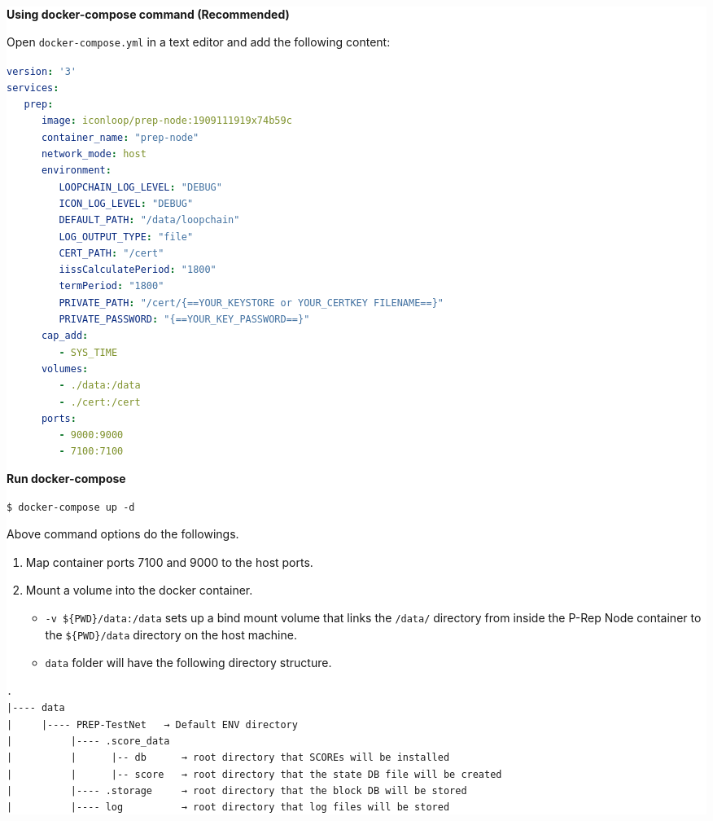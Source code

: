 

**Using docker-compose command (Recommended)**

Open `docker-compose.yml` in a text editor and add the following content:

```yml
version: '3'
services:
   prep:
      image: iconloop/prep-node:1909111919x74b59c
      container_name: "prep-node"
      network_mode: host
      environment:
         LOOPCHAIN_LOG_LEVEL: "DEBUG"
         ICON_LOG_LEVEL: "DEBUG"
         DEFAULT_PATH: "/data/loopchain"
         LOG_OUTPUT_TYPE: "file"
         CERT_PATH: "/cert"     
         iissCalculatePeriod: "1800"
         termPeriod: "1800"
         PRIVATE_PATH: "/cert/{==YOUR_KEYSTORE or YOUR_CERTKEY FILENAME==}"
         PRIVATE_PASSWORD: "{==YOUR_KEY_PASSWORD==}"
      cap_add:
         - SYS_TIME
      volumes:
         - ./data:/data
         - ./cert:/cert  
      ports:
         - 9000:9000
         - 7100:7100

```



**Run docker-compose**

```shell
$ docker-compose up -d
```



Above command options do the followings.

1. Map container ports 7100 and 9000 to the host ports.

2. Mount a volume into the docker container.

   - `-v ${PWD}/data:/data`  sets up a bind mount volume that links the `/data/` directory from inside the P-Rep Node container to the `${PWD}/data` directory on the host machine.

   - `data` folder will have the following directory structure.

```shell
.
|---- data  
|     |---- PREP-TestNet   → Default ENV directory  
|          |---- .score_data  
|          |      |-- db      → root directory that SCOREs will be installed
|          |      |-- score   → root directory that the state DB file will be created
|          |---- .storage     → root directory that the block DB will be stored
|          |---- log          → root directory that log files will be stored
```
